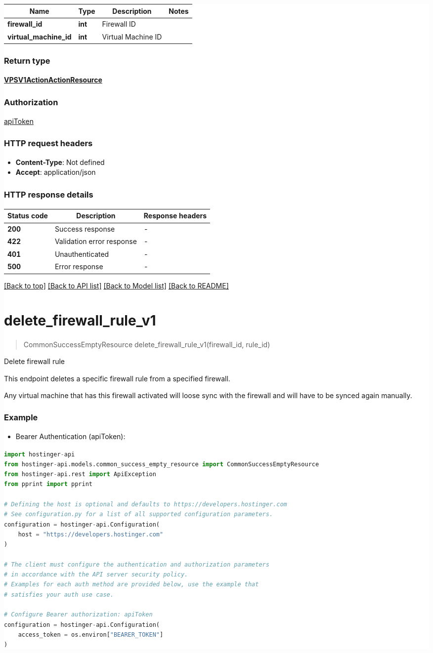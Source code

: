 
Name | Type | Description  | Notes
------------- | ------------- | ------------- | -------------
 **firewall_id** | **int**| Firewall ID | 
 **virtual_machine_id** | **int**| Virtual Machine ID | 

### Return type

[**VPSV1ActionActionResource**](VPSV1ActionActionResource.md)

### Authorization

[apiToken](../README.md#apiToken)

### HTTP request headers

 - **Content-Type**: Not defined
 - **Accept**: application/json

### HTTP response details

| Status code | Description | Response headers |
|-------------|-------------|------------------|
**200** | Success response |  -  |
**422** | Validation error response |  -  |
**401** | Unauthenticated |  -  |
**500** | Error response |  -  |

[[Back to top]](#) [[Back to API list]](../README.md#documentation-for-api-endpoints) [[Back to Model list]](../README.md#documentation-for-models) [[Back to README]](../README.md)

# **delete_firewall_rule_v1**
> CommonSuccessEmptyResource delete_firewall_rule_v1(firewall_id, rule_id)

Delete firewall rule

This endpoint deletes a specific firewall rule from a specified firewall.

Any virtual machine that has this firewall activated will loose sync with the firewall and will have to be synced again manually.

### Example

* Bearer Authentication (apiToken):

```python
import hostinger-api
from hostinger-api.models.common_success_empty_resource import CommonSuccessEmptyResource
from hostinger-api.rest import ApiException
from pprint import pprint

# Defining the host is optional and defaults to https://developers.hostinger.com
# See configuration.py for a list of all supported configuration parameters.
configuration = hostinger-api.Configuration(
    host = "https://developers.hostinger.com"
)

# The client must configure the authentication and authorization parameters
# in accordance with the API server security policy.
# Examples for each auth method are provided below, use the example that
# satisfies your auth use case.

# Configure Bearer authorization: apiToken
configuration = hostinger-api.Configuration(
    access_token = os.environ["BEARER_TOKEN"]
)
```